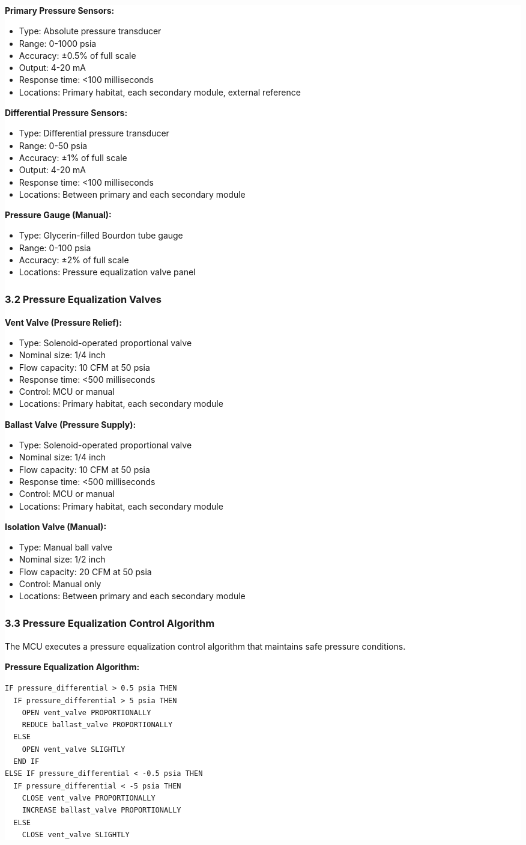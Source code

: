**Primary Pressure Sensors:**
- Type: Absolute pressure transducer
- Range: 0-1000 psia
- Accuracy: ±0.5% of full scale
- Output: 4-20 mA
- Response time: <100 milliseconds
- Locations: Primary habitat, each secondary module, external reference

**Differential Pressure Sensors:**
- Type: Differential pressure transducer
- Range: 0-50 psia
- Accuracy: ±1% of full scale
- Output: 4-20 mA
- Response time: <100 milliseconds
- Locations: Between primary and each secondary module

**Pressure Gauge (Manual):**
- Type: Glycerin-filled Bourdon tube gauge
- Range: 0-100 psia
- Accuracy: ±2% of full scale
- Locations: Pressure equalization valve panel

### 3.2 Pressure Equalization Valves

**Vent Valve (Pressure Relief):**
- Type: Solenoid-operated proportional valve
- Nominal size: 1/4 inch
- Flow capacity: 10 CFM at 50 psia
- Response time: <500 milliseconds
- Control: MCU or manual
- Locations: Primary habitat, each secondary module

**Ballast Valve (Pressure Supply):**
- Type: Solenoid-operated proportional valve
- Nominal size: 1/4 inch
- Flow capacity: 10 CFM at 50 psia
- Response time: <500 milliseconds
- Control: MCU or manual
- Locations: Primary habitat, each secondary module

**Isolation Valve (Manual):**
- Type: Manual ball valve
- Nominal size: 1/2 inch
- Flow capacity: 20 CFM at 50 psia
- Control: Manual only
- Locations: Between primary and each secondary module

### 3.3 Pressure Equalization Control Algorithm

The MCU executes a pressure equalization control algorithm that maintains safe pressure conditions.

**Pressure Equalization Algorithm:**

```
IF pressure_differential > 0.5 psia THEN
  IF pressure_differential > 5 psia THEN
    OPEN vent_valve PROPORTIONALLY
    REDUCE ballast_valve PROPORTIONALLY
  ELSE
    OPEN vent_valve SLIGHTLY
  END IF
ELSE IF pressure_differential < -0.5 psia THEN
  IF pressure_differential < -5 psia THEN
    CLOSE vent_valve PROPORTIONALLY
    INCREASE ballast_valve PROPORTIONALLY
  ELSE
    CLOSE vent_valve SLIGHTLY
```